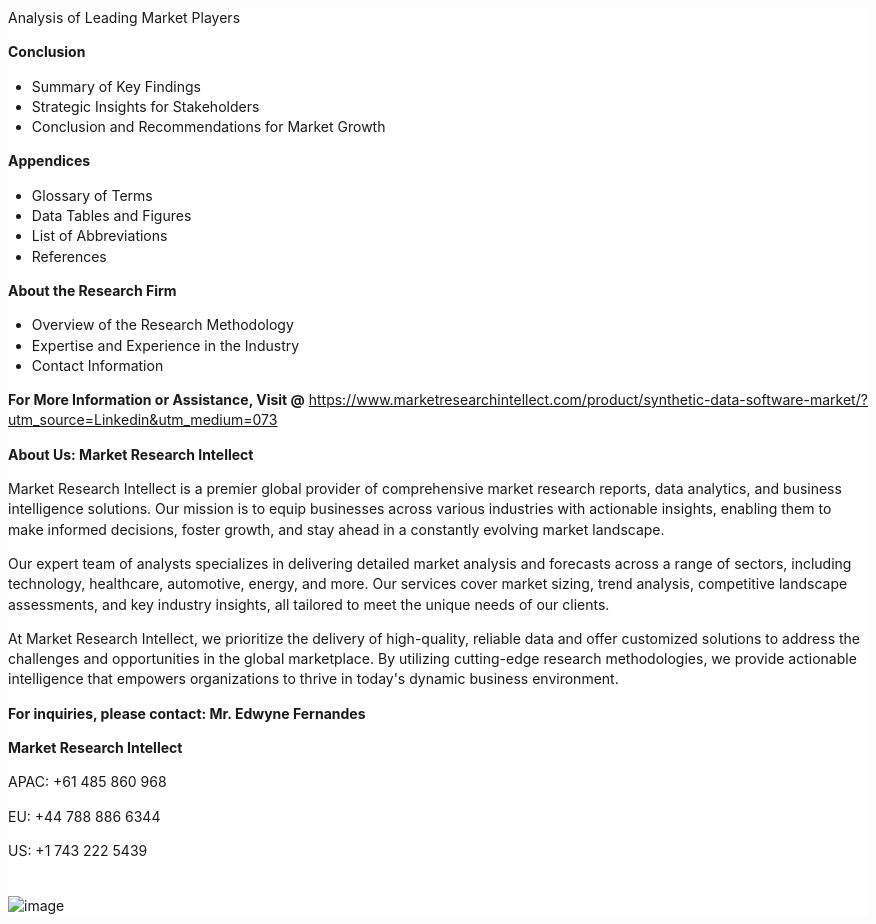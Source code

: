Analysis of Leading Market Players</li></ul><p><strong>Conclusion</strong></p><ul><li>Summary of Key Findings</li><li>Strategic Insights for Stakeholders</li><li>Conclusion and Recommendations for Market Growth</li></ul><p><strong>Appendices</strong></p><ul><li>Glossary of Terms</li><li>Data Tables and Figures</li><li>List of Abbreviations</li><li>References</li></ul><p><strong>About the Research Firm</strong></p><ul><li>Overview of the Research Methodology</li><li>Expertise and Experience in the Industry</li><li>Contact Information</li></ul></div><div class="article-main__content" data-test-id="publishing-text-block"><p><span class="font-[700]"><strong>For More Information or Assistance, Visit @</strong>&nbsp;<a href="https://www.marketresearchintellect.com/product/synthetic-data-software-market/?utm_source=Linkedin&utm_medium=073">https://www.marketresearchintellect.com/product/synthetic-data-software-market/?utm_source=Linkedin&utm_medium=073</a></span></p><p><strong>About Us: Market Research Intellect</strong></p><p>Market Research Intellect is a premier global provider of comprehensive market research reports, data analytics, and business intelligence solutions. Our mission is to equip businesses across various industries with actionable insights, enabling them to make informed decisions, foster growth, and stay ahead in a constantly evolving market landscape.</p><p>Our expert team of analysts specializes in delivering detailed market analysis and forecasts across a range of sectors, including technology, healthcare, automotive, energy, and more. Our services cover market sizing, trend analysis, competitive landscape assessments, and key industry insights, all tailored to meet the unique needs of our clients.</p><p>At Market Research Intellect, we prioritize the delivery of high-quality, reliable data and offer customized solutions to address the challenges and opportunities in the global marketplace. By utilizing cutting-edge research methodologies, we provide actionable intelligence that empowers organizations to thrive in today's dynamic business environment.</p><p><strong>For inquiries, please contact: Mr. Edwyne Fernandes</strong></p><p><strong>Market Research Intellect</strong></p><p>APAC: +61 485 860 968</p><p>EU: +44 788 886 6344</p><p>US: +1 743 222 5439</p></div><div class="article-main__content" data-test-id="publishing-text-block">&nbsp;</div>
![image](https://github.com/user-attachments/assets/4072fc9f-932e-4056-88e4-29c2f6d2bdf4)
